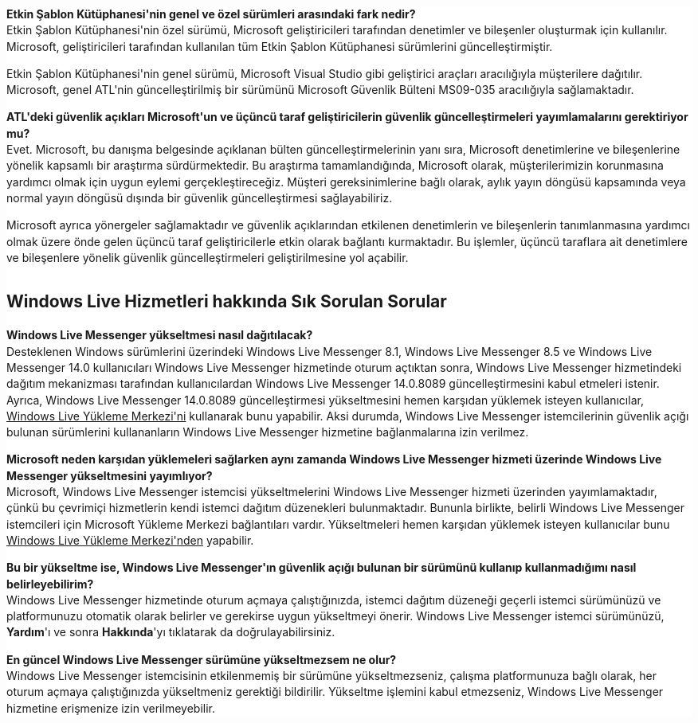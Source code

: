 **Etkin Şablon Kütüphanesi'nin genel ve özel sürümleri arasındaki fark nedir?**  
Etkin Şablon Kütüphanesi'nin özel sürümü, Microsoft geliştiricileri tarafından denetimler ve bileşenler oluşturmak için kullanılır. Microsoft, geliştiricileri tarafından kullanılan tüm Etkin Şablon Kütüphanesi sürümlerini güncelleştirmiştir.

Etkin Şablon Kütüphanesi'nin genel sürümü, Microsoft Visual Studio gibi geliştirici araçları aracılığıyla müşterilere dağıtılır. Microsoft, genel ATL'nin güncelleştirilmiş bir sürümünü Microsoft Güvenlik Bülteni MS09-035 aracılığıyla sağlamaktadır.

**ATL'deki güvenlik açıkları Microsoft'un ve üçüncü taraf geliştiricilerin güvenlik güncelleştirmeleri yayımlamalarını gerektiriyor mu?**  
Evet. Microsoft, bu danışma belgesinde açıklanan bülten güncelleştirmelerinin yanı sıra, Microsoft denetimlerine ve bileşenlerine yönelik kapsamlı bir araştırma sürdürmektedir. Bu araştırma tamamlandığında, Microsoft olarak, müşterilerimizin korunmasına yardımcı olmak için uygun eylemi gerçekleştireceğiz. Müşteri gereksinimlerine bağlı olarak, aylık yayın döngüsü kapsamında veya normal yayın döngüsü dışında bir güvenlik güncelleştirmesi sağlayabiliriz.

Microsoft ayrıca yönergeler sağlamaktadır ve güvenlik açıklarından etkilenen denetimlerin ve bileşenlerin tanımlanmasına yardımcı olmak üzere önde gelen üçüncü taraf geliştiricilerle etkin olarak bağlantı kurmaktadır. Bu işlemler, üçüncü taraflara ait denetimlere ve bileşenlere yönelik güvenlik güncelleştirmeleri geliştirilmesine yol açabilir.

Windows Live Hizmetleri hakkında Sık Sorulan Sorular
----------------------------------------------------

<span></span>
**Windows Live Messenger yükseltmesi nasıl dağıtılacak?**  
Desteklenen Windows sürümlerini üzerindeki Windows Live Messenger 8.1, Windows Live Messenger 8.5 ve Windows Live Messenger 14.0 kullanıcıları Windows Live Messenger hizmetinde oturum açtıktan sonra, Windows Live Messenger hizmetindeki dağıtım mekanizması tarafından kullanıcılardan Windows Live Messenger 14.0.8089 güncelleştirmesini kabul etmeleri istenir. Ayrıca, Windows Live Messenger 14.0.8089 güncelleştirmesi yükseltmesini hemen karşıdan yüklemek isteyen kullanıcılar, [Windows Live Yükleme Merkezi'ni](http://download.live.com/messenger) kullanarak bunu yapabilir. Aksi durumda, Windows Live Messenger istemcilerinin güvenlik açığı bulunan sürümlerini kullananların Windows Live Messenger hizmetine bağlanmalarına izin verilmez.

**Microsoft neden karşıdan yüklemeleri sağlarken aynı zamanda Windows Live Messenger hizmeti üzerinde Windows Live Messenger yükseltmesini yayımlıyor?**  
Microsoft, Windows Live Messenger istemcisi yükseltmelerini Windows Live Messenger hizmeti üzerinden yayımlamaktadır, çünkü bu çevrimiçi hizmetlerin kendi istemci dağıtım düzenekleri bulunmaktadır. Bununla birlikte, belirli Windows Live Messenger istemcileri için Microsoft Yükleme Merkezi bağlantıları vardır. Yükseltmeleri hemen karşıdan yüklemek isteyen kullanıcılar bunu [Windows Live Yükleme Merkezi'nden](http://download.live.com/messenger) yapabilir.

**Bu bir yükseltme ise, Windows Live Messenger'ın güvenlik açığı bulunan bir sürümünü kullanıp kullanmadığımı nasıl belirleyebilirim?**  
Windows Live Messenger hizmetinde oturum açmaya çalıştığınızda, istemci dağıtım düzeneği geçerli istemci sürümünüzü ve platformunuzu otomatik olarak belirler ve gerekirse uygun yükseltmeyi önerir. Windows Live Messenger istemci sürümünüzü, **Yardım**'ı ve sonra **Hakkında**'yı tıklatarak da doğrulayabilirsiniz.

**En güncel Windows Live Messenger sürümüne yükseltmezsem ne olur?**  
Windows Live Messenger istemcisinin etkilenmemiş bir sürümüne yükseltmezseniz, çalışma platformunuza bağlı olarak, her oturum açmaya çalıştığınızda yükseltmeniz gerektiği bildirilir. Yükseltme işlemini kabul etmezseniz, Windows Live Messenger hizmetine erişmenize izin verilmeyebilir.
